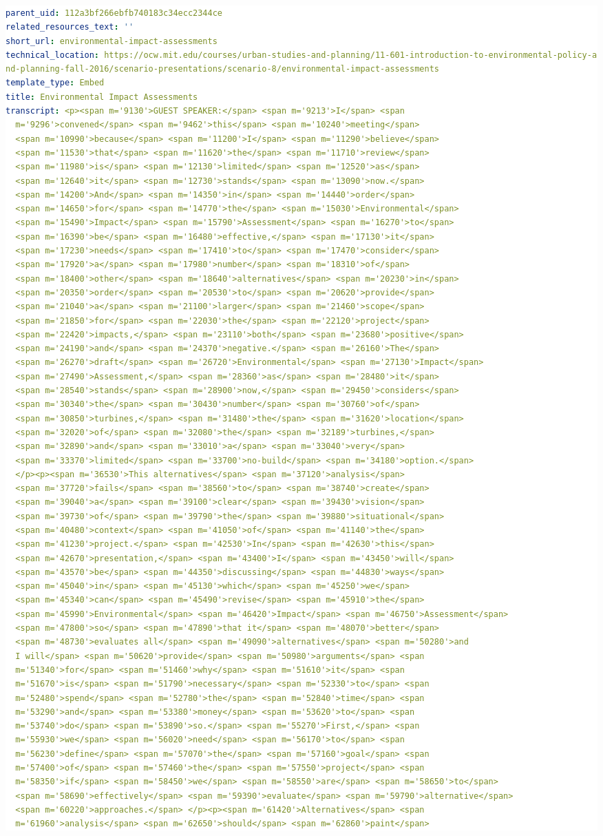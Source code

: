 ```yaml
parent_uid: 112a3bf266ebfb740183c34ecc2344ce
related_resources_text: ''
short_url: environmental-impact-assessments
technical_location: https://ocw.mit.edu/courses/urban-studies-and-planning/11-601-introduction-to-environmental-policy-and-planning-fall-2016/scenario-presentations/scenario-8/environmental-impact-assessments
template_type: Embed
title: Environmental Impact Assessments
transcript: <p><span m='9130'>GUEST SPEAKER:</span> <span m='9213'>I</span> <span
  m='9296'>convened</span> <span m='9462'>this</span> <span m='10240'>meeting</span>
  <span m='10990'>because</span> <span m='11200'>I</span> <span m='11290'>believe</span>
  <span m='11530'>that</span> <span m='11620'>the</span> <span m='11710'>review</span>
  <span m='11980'>is</span> <span m='12130'>limited</span> <span m='12520'>as</span>
  <span m='12640'>it</span> <span m='12730'>stands</span> <span m='13090'>now.</span>
  <span m='14200'>And</span> <span m='14350'>in</span> <span m='14440'>order</span>
  <span m='14650'>for</span> <span m='14770'>the</span> <span m='15030'>Environmental</span>
  <span m='15490'>Impact</span> <span m='15790'>Assessment</span> <span m='16270'>to</span>
  <span m='16390'>be</span> <span m='16480'>effective,</span> <span m='17130'>it</span>
  <span m='17230'>needs</span> <span m='17410'>to</span> <span m='17470'>consider</span>
  <span m='17920'>a</span> <span m='17980'>number</span> <span m='18310'>of</span>
  <span m='18400'>other</span> <span m='18640'>alternatives</span> <span m='20230'>in</span>
  <span m='20350'>order</span> <span m='20530'>to</span> <span m='20620'>provide</span>
  <span m='21040'>a</span> <span m='21100'>larger</span> <span m='21460'>scope</span>
  <span m='21850'>for</span> <span m='22030'>the</span> <span m='22120'>project</span>
  <span m='22420'>impacts,</span> <span m='23110'>both</span> <span m='23680'>positive</span>
  <span m='24190'>and</span> <span m='24370'>negative.</span> <span m='26160'>The</span>
  <span m='26270'>draft</span> <span m='26720'>Environmental</span> <span m='27130'>Impact</span>
  <span m='27490'>Assessment,</span> <span m='28360'>as</span> <span m='28480'>it</span>
  <span m='28540'>stands</span> <span m='28900'>now,</span> <span m='29450'>considers</span>
  <span m='30340'>the</span> <span m='30430'>number</span> <span m='30760'>of</span>
  <span m='30850'>turbines,</span> <span m='31480'>the</span> <span m='31620'>location</span>
  <span m='32020'>of</span> <span m='32080'>the</span> <span m='32189'>turbines,</span>
  <span m='32890'>and</span> <span m='33010'>a</span> <span m='33040'>very</span>
  <span m='33370'>limited</span> <span m='33700'>no-build</span> <span m='34180'>option.</span>
  </p><p><span m='36530'>This alternatives</span> <span m='37120'>analysis</span>
  <span m='37720'>fails</span> <span m='38560'>to</span> <span m='38740'>create</span>
  <span m='39040'>a</span> <span m='39100'>clear</span> <span m='39430'>vision</span>
  <span m='39730'>of</span> <span m='39790'>the</span> <span m='39880'>situational</span>
  <span m='40480'>context</span> <span m='41050'>of</span> <span m='41140'>the</span>
  <span m='41230'>project.</span> <span m='42530'>In</span> <span m='42630'>this</span>
  <span m='42670'>presentation,</span> <span m='43400'>I</span> <span m='43450'>will</span>
  <span m='43570'>be</span> <span m='44350'>discussing</span> <span m='44830'>ways</span>
  <span m='45040'>in</span> <span m='45130'>which</span> <span m='45250'>we</span>
  <span m='45340'>can</span> <span m='45490'>revise</span> <span m='45910'>the</span>
  <span m='45990'>Environmental</span> <span m='46420'>Impact</span> <span m='46750'>Assessment</span>
  <span m='47800'>so</span> <span m='47890'>that it</span> <span m='48070'>better</span>
  <span m='48730'>evaluates all</span> <span m='49090'>alternatives</span> <span m='50280'>and
  I will</span> <span m='50620'>provide</span> <span m='50980'>arguments</span> <span
  m='51340'>for</span> <span m='51460'>why</span> <span m='51610'>it</span> <span
  m='51670'>is</span> <span m='51790'>necessary</span> <span m='52330'>to</span> <span
  m='52480'>spend</span> <span m='52780'>the</span> <span m='52840'>time</span> <span
  m='53290'>and</span> <span m='53380'>money</span> <span m='53620'>to</span> <span
  m='53740'>do</span> <span m='53890'>so.</span> <span m='55270'>First,</span> <span
  m='55930'>we</span> <span m='56020'>need</span> <span m='56170'>to</span> <span
  m='56230'>define</span> <span m='57070'>the</span> <span m='57160'>goal</span> <span
  m='57400'>of</span> <span m='57460'>the</span> <span m='57550'>project</span> <span
  m='58350'>if</span> <span m='58450'>we</span> <span m='58550'>are</span> <span m='58650'>to</span>
  <span m='58690'>effectively</span> <span m='59390'>evaluate</span> <span m='59790'>alternative</span>
  <span m='60220'>approaches.</span> </p><p><span m='61420'>Alternatives</span> <span
  m='61960'>analysis</span> <span m='62650'>should</span> <span m='62860'>paint</span>
```